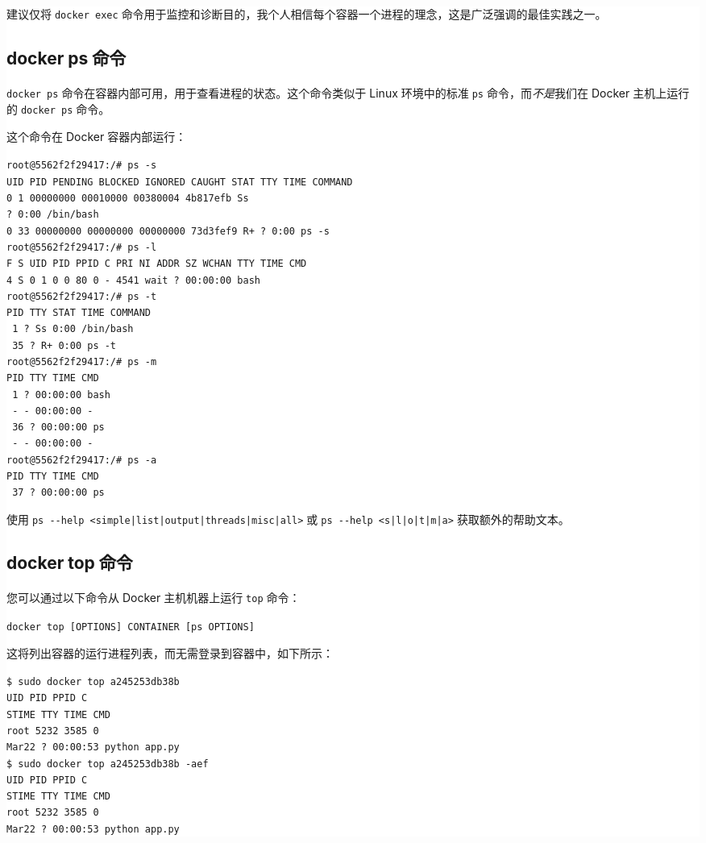 建议仅将 `docker exec` 命令用于监控和诊断目的，我个人相信每个容器一个进程的理念，这是广泛强调的最佳实践之一。

## docker ps 命令

`docker ps` 命令在容器内部可用，用于查看进程的状态。这个命令类似于 Linux 环境中的标准 `ps` 命令，而*不是*我们在 Docker 主机上运行的 `docker ps` 命令。

这个命令在 Docker 容器内部运行：

```
root@5562f2f29417:/# ps -s
UID PID PENDING BLOCKED IGNORED CAUGHT STAT TTY TIME COMMAND
0 1 00000000 00010000 00380004 4b817efb Ss 
? 0:00 /bin/bash
0 33 00000000 00000000 00000000 73d3fef9 R+ ? 0:00 ps -s
root@5562f2f29417:/# ps -l
F S UID PID PPID C PRI NI ADDR SZ WCHAN TTY TIME CMD
4 S 0 1 0 0 80 0 - 4541 wait ? 00:00:00 bash
root@5562f2f29417:/# ps -t
PID TTY STAT TIME COMMAND
 1 ? Ss 0:00 /bin/bash
 35 ? R+ 0:00 ps -t
root@5562f2f29417:/# ps -m
PID TTY TIME CMD
 1 ? 00:00:00 bash
 - - 00:00:00 -
 36 ? 00:00:00 ps
 - - 00:00:00 -
root@5562f2f29417:/# ps -a
PID TTY TIME CMD
 37 ? 00:00:00 ps 

```

使用 `ps --help <simple|list|output|threads|misc|all>` 或 `ps --help <s|l|o|t|m|a>` 获取额外的帮助文本。

## docker top 命令

您可以通过以下命令从 Docker 主机机器上运行 `top` 命令：

```
docker top [OPTIONS] CONTAINER [ps OPTIONS]  

```

这将列出容器的运行进程列表，而无需登录到容器中，如下所示：

```
$ sudo docker top a245253db38b
UID PID PPID C
STIME TTY TIME CMD
root 5232 3585 0
Mar22 ? 00:00:53 python app.py 
$ sudo docker top a245253db38b -aef
UID PID PPID C
STIME TTY TIME CMD
root 5232 3585 0
Mar22 ? 00:00:53 python app.py  

```

